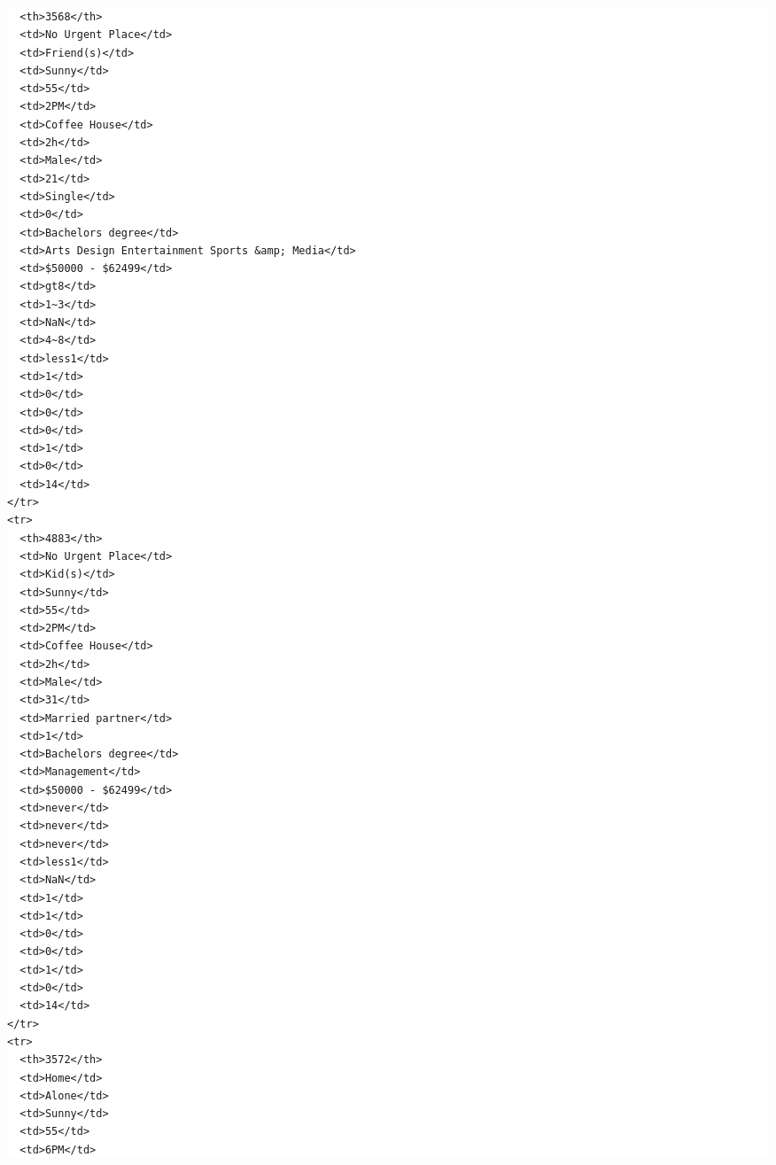       <th>3568</th>
      <td>No Urgent Place</td>
      <td>Friend(s)</td>
      <td>Sunny</td>
      <td>55</td>
      <td>2PM</td>
      <td>Coffee House</td>
      <td>2h</td>
      <td>Male</td>
      <td>21</td>
      <td>Single</td>
      <td>0</td>
      <td>Bachelors degree</td>
      <td>Arts Design Entertainment Sports &amp; Media</td>
      <td>$50000 - $62499</td>
      <td>gt8</td>
      <td>1~3</td>
      <td>NaN</td>
      <td>4~8</td>
      <td>less1</td>
      <td>1</td>
      <td>0</td>
      <td>0</td>
      <td>0</td>
      <td>1</td>
      <td>0</td>
      <td>14</td>
    </tr>
    <tr>
      <th>4883</th>
      <td>No Urgent Place</td>
      <td>Kid(s)</td>
      <td>Sunny</td>
      <td>55</td>
      <td>2PM</td>
      <td>Coffee House</td>
      <td>2h</td>
      <td>Male</td>
      <td>31</td>
      <td>Married partner</td>
      <td>1</td>
      <td>Bachelors degree</td>
      <td>Management</td>
      <td>$50000 - $62499</td>
      <td>never</td>
      <td>never</td>
      <td>never</td>
      <td>less1</td>
      <td>NaN</td>
      <td>1</td>
      <td>1</td>
      <td>0</td>
      <td>0</td>
      <td>1</td>
      <td>0</td>
      <td>14</td>
    </tr>
    <tr>
      <th>3572</th>
      <td>Home</td>
      <td>Alone</td>
      <td>Sunny</td>
      <td>55</td>
      <td>6PM</td>